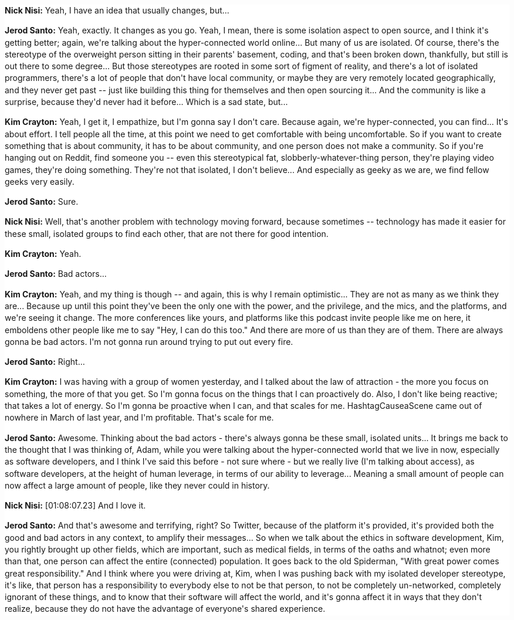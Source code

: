 **Nick Nisi:** Yeah, I have an idea that usually changes, but...

**Jerod Santo:** Yeah, exactly. It changes as you go. Yeah, I mean, there is some isolation aspect to open source, and I think it's getting better; again, we're talking about the hyper-connected world online... But many of us are isolated. Of course, there's the stereotype of the overweight person sitting in their parents' basement, coding, and that's been broken down, thankfully, but still is out there to some degree... But those stereotypes are rooted in some sort of figment of reality, and there's a lot of isolated programmers, there's a lot of people that don't have local community, or maybe they are very remotely located geographically, and they never get past -- just like building this thing for themselves and then open sourcing it... And the community is like a surprise, because they'd never had it before... Which is a sad state, but...

**Kim Crayton:** Yeah, I get it, I empathize, but I'm gonna say I don't care. Because again, we're hyper-connected, you can find... It's about effort. I tell people all the time, at this point we need to get comfortable with being uncomfortable. So if you want to create something that is about community, it has to be about community, and one person does not make a community. So if you're hanging out on Reddit, find someone you -- even this stereotypical fat, slobberly-whatever-thing person, they're playing video games, they're doing something. They're not that isolated, I don't believe... And especially as geeky as we are, we find fellow geeks very easily.

**Jerod Santo:** Sure.

**Nick Nisi:** Well, that's another problem with technology moving forward, because sometimes -- technology has made it easier for these small, isolated groups to find each other, that are not there for good intention.

**Kim Crayton:** Yeah.

**Jerod Santo:** Bad actors...

**Kim Crayton:** Yeah, and my thing is though -- and again, this is why I remain optimistic... They are not as many as we think they are... Because up until this point they've been the only one with the power, and the privilege, and the mics, and the platforms, and we're seeing it change. The more conferences like yours, and platforms like this podcast invite people like me on here, it emboldens other people like me to say "Hey, I can do this too." And there are more of us than they are of them. There are always gonna be bad actors. I'm not gonna run around trying to put out every fire.

**Jerod Santo:** Right...

**Kim Crayton:** I was having with a group of women yesterday, and I talked about the law of attraction - the more you focus on something, the more of that you get. So I'm gonna focus on the things that I can proactively do. Also, I don't like being reactive; that takes a lot of energy. So I'm gonna be proactive when I can, and that scales for me. HashtagCauseaScene came out of nowhere in March of last year, and I'm profitable. That's scale for me.

**Jerod Santo:** Awesome. Thinking about the bad actors - there's always gonna be these small, isolated units... It brings me back to the thought that I was thinking of, Adam, while you were talking about the hyper-connected world that we live in now, especially as software developers, and I think I've said this before - not sure where - but we really live (I'm talking about access), as software developers, at the height of human leverage, in terms of our ability to leverage... Meaning a small amount of people can now affect a large amount of people, like they never could in history.

**Nick Nisi:** \[01:08:07.23\] And I love it.

**Jerod Santo:** And that's awesome and terrifying, right? So Twitter, because of the platform it's provided, it's provided both the good and bad actors in any context, to amplify their messages... So when we talk about the ethics in software development, Kim, you rightly brought up other fields, which are important, such as medical fields, in terms of the oaths and whatnot; even more than that, one person can affect the entire (connected) population. It goes back to the old Spiderman, "With great power comes great responsibility." And I think where you were driving at, Kim, when I was pushing back with my isolated developer stereotype, it's like, that person has a responsibility to everybody else to not be that person, to not be completely un-networked, completely ignorant of these things, and to know that their software will affect the world, and it's gonna affect it in ways that they don't realize, because they do not have the advantage of everyone's shared experience.
